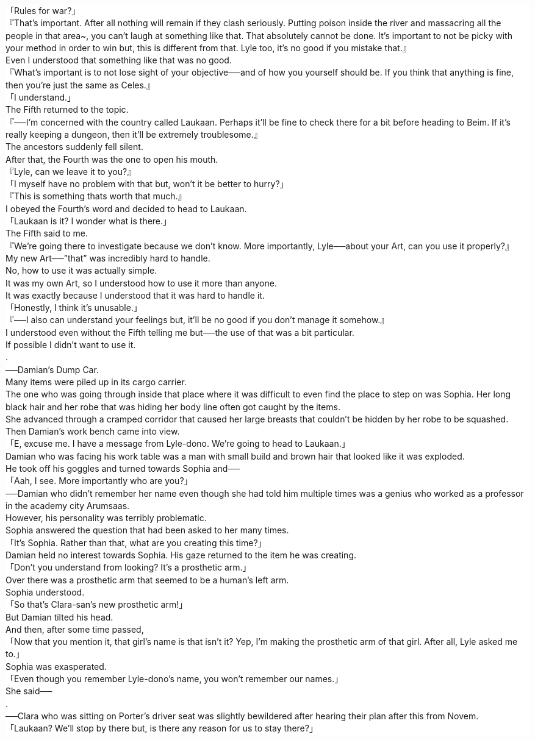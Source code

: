 「Rules for war?」<br/>
『That’s important. After all nothing will remain if they clash seriously. Putting poison inside the river and massacring all the people in that area~, you can’t laugh at something like that. That absolutely cannot be done. It’s important to not be picky with your method in order to win but, this is different from that. Lyle too, it’s no good if you mistake that.』<br/>
Even I understood that something like that was no good.<br/>
『What’s important is to not lose sight of your objective──and of how you yourself should be. If you think that anything is fine, then you’re just the same as Celes.』<br/>
「I understand.」<br/>
The Fifth returned to the topic.<br/>
『──I’m concerned with the country called Laukaan. Perhaps it’ll be fine to check there for a bit before heading to Beim. If it’s really keeping a dungeon, then it’ll be extremely troublesome.』<br/>
The ancestors suddenly fell silent.<br/>
After that, the Fourth was the one to open his mouth.<br/>
『Lyle, can we leave it to you?』<br/>
「I myself have no problem with that but, won’t it be better to hurry?」<br/>
『This is something thats worth that much.』<br/>
I obeyed the Fourth’s word and decided to head to Laukaan.<br/>
「Laukaan is it? I wonder what is there.」<br/>
The Fifth said to me.<br/>
『We’re going there to investigate because we don’t know. More importantly, Lyle──about your Art, can you use it properly?』<br/>
My new Art──”that” was incredibly hard to handle.<br/>
No, how to use it was actually simple.<br/>
It was my own Art, so I understood how to use it more than anyone.<br/>
It was exactly because I understood that it was hard to handle it.<br/>
「Honestly, I think it’s unusable.」<br/>
『──I also can understand your feelings but, it’ll be no good if you don’t manage it somehow.』<br/>
I understood even without the Fifth telling me but──the use of that was a bit particular.<br/>
If possible I didn’t want to use it.<br/>
.<br/>
──Damian’s Dump Car.<br/>
Many items were piled up in its cargo carrier.<br/>
The one who was going through inside that place where it was difficult to even find the place to step on was Sophia. Her long black hair and her robe that was hiding her body line often got caught by the items.<br/>
She advanced through a cramped corridor that caused her large breasts that couldn’t be hidden by her robe to be squashed. Then Damian’s work bench came into view.<br/>
「E, excuse me. I have a message from Lyle-dono. We’re going to head to Laukaan.」<br/>
Damian who was facing his work table was a man with small build and brown hair that looked like it was exploded.<br/>
He took off his goggles and turned towards Sophia and──<br/>
「Aah, I see. More importantly who are you?」<br/>
──Damian who didn’t remember her name even though she had told him multiple times was a genius who worked as a professor in the academy city Arumsaas.<br/>
However, his personality was terribly problematic.<br/>
Sophia answered the question that had been asked to her many times.<br/>
「It’s Sophia. Rather than that, what are you creating this time?」<br/>
Damian held no interest towards Sophia. His gaze returned to the item he was creating.<br/>
「Don’t you understand from looking? It’s a prosthetic arm.」<br/>
Over there was a prosthetic arm that seemed to be a human’s left arm.<br/>
Sophia understood.<br/>
「So that’s Clara-san’s new prosthetic arm!」<br/>
But Damian tilted his head.<br/>
And then, after some time passed,<br/>
「Now that you mention it, that girl’s name is that isn’t it? Yep, I’m making the prosthetic arm of that girl. After all, Lyle asked me to.」<br/>
Sophia was exasperated.<br/>
「Even though you remember Lyle-dono’s name, you won’t remember our names.」<br/>
She said──<br/>
.<br/>
──Clara who was sitting on Porter’s driver seat was slightly bewildered after hearing their plan after this from Novem.<br/>
「Laukaan? We’ll stop by there but, is there any reason for us to stay there?」<br/>
